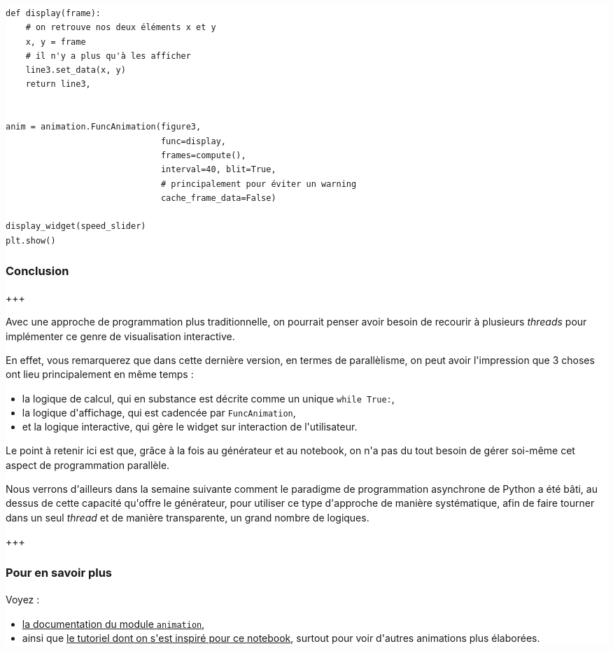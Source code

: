 ```{code-cell} ipython3
def display(frame):
    # on retrouve nos deux éléments x et y
    x, y = frame
    # il n'y a plus qu'à les afficher
    line3.set_data(x, y)
    return line3,


anim = animation.FuncAnimation(figure3,
                               func=display,
                               frames=compute(),
                               interval=40, blit=True,
                               # principalement pour éviter un warning
                               cache_frame_data=False)

display_widget(speed_slider)
plt.show()
```

### Conclusion

+++

Avec une approche de programmation plus traditionnelle, on pourrait penser avoir besoin de recourir à plusieurs *threads* pour implémenter ce genre de visualisation interactive.

En effet, vous remarquerez que dans cette dernière version, en termes de parallèlisme, on peut avoir l'impression que 3 choses ont lieu principalement en même temps :

* la logique de calcul, qui en substance est décrite comme un unique `while True:`,
* la logique d'affichage, qui est cadencée par `FuncAnimation`,
* et la logique interactive, qui gère le widget sur interaction de l'utilisateur.

Le point à retenir ici est que, grâce à la fois au générateur et au notebook, on n'a pas du tout besoin de gérer soi-même cet aspect de programmation parallèle.

Nous verrons d'ailleurs dans la semaine suivante comment le paradigme de programmation asynchrone de Python a été bâti, au dessus de cette capacité qu'offre le générateur, pour utiliser ce type d'approche de manière systématique, afin de faire tourner dans un seul *thread* et de manière transparente, un grand nombre de logiques.

+++

### Pour en savoir plus

Voyez : 

* [la documentation du module `animation`](https://matplotlib.org/api/animation_api.html),
* ainsi que [le tutoriel dont on s'est inspiré pour ce notebook](https://jakevdp.github.io/blog/2012/08/18/matplotlib-animation-tutorial/), surtout pour voir d'autres animations plus élaborées.
